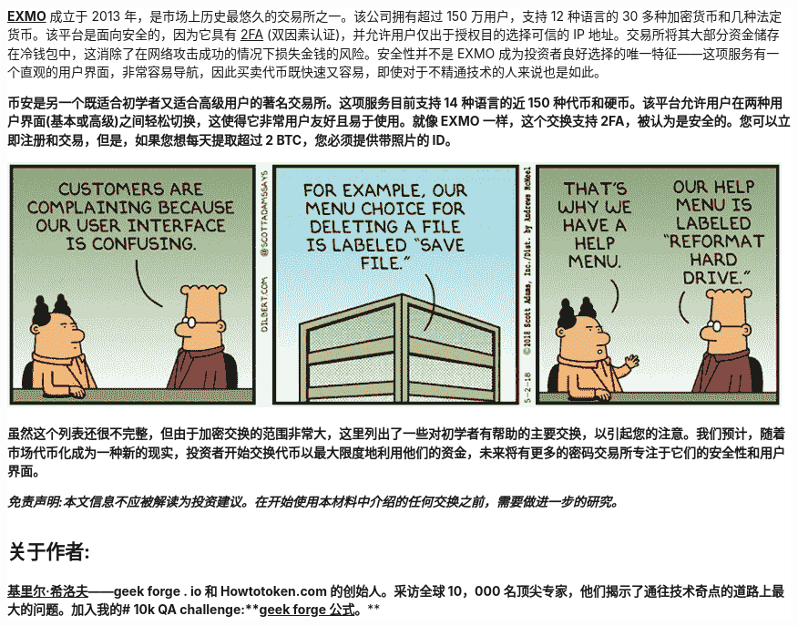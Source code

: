 [**EXMO**](https://exmo.com/) 成立于 2013 年，是市场上历史最悠久的交易所之一。该公司拥有超过 150 万用户，支持 12 种语言的 30 多种加密货币和几种法定货币。该平台是面向安全的，因为它具有 [2FA](https://en.wikipedia.org/wiki/Multi-factor_authentication) (双因素认证)，并允许用户仅出于授权目的选择可信的 IP 地址。交易所将其大部分资金储存在冷钱包中，这消除了在网络攻击成功的情况下损失金钱的风险。安全性并不是 EXMO 成为投资者良好选择的唯一特征——这项服务有一个直观的用户界面，非常容易导航，因此买卖代币既快速又容易，即使对于不精通技术的人来说也是如此。

[](https://www.binance.com/ru)****币安是另一个既适合初学者又适合高级用户的著名交易所。这项服务目前支持 14 种语言的近 150 种代币和硬币。该平台允许用户在两种用户界面(基本或高级)之间轻松切换，这使得它非常用户友好且易于使用。就像 EXMO 一样，这个交换支持 2FA，被认为是安全的。您可以立即注册和交易，但是，如果您想每天提取超过 2 BTC，您必须提供带照片的 ID。****

****![](img/1e7fabb2100ef64b6c22ef9759f80a6c.png)****

****虽然这个列表还很不完整，但由于加密交换的范围非常大，这里列出了一些对初学者有帮助的主要交换，以引起您的注意。我们预计，随着市场代币化成为一种新的现实，投资者开始交换代币以最大限度地利用他们的资金，未来将有更多的密码交易所专注于它们的安全性和用户界面。****

*****免责声明:本文信息不应被解读为投资建议。在开始使用本材料中介绍的任何交换之前，需要做进一步的研究。*****

## ****关于作者:****

****[基里尔·希洛夫](http://twitter.com/kirills4ilov)——geek forge . io 和 Howtotoken.com 的创始人。采访全球 10，000 名顶尖专家，他们揭示了通往技术奇点的道路上最大的问题。加入我的**# 10k QA challenge:**[geek forge 公式](https://formula.geekforge.io/)。****